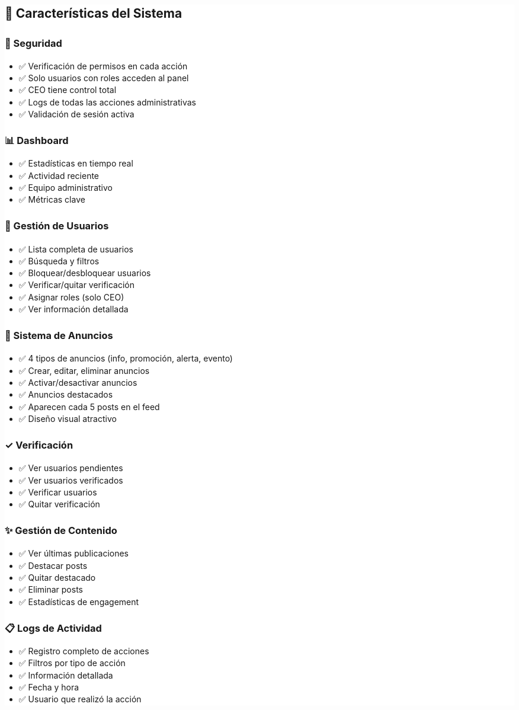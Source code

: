
## 🎨 Características del Sistema

### 🔐 Seguridad
- ✅ Verificación de permisos en cada acción
- ✅ Solo usuarios con roles acceden al panel
- ✅ CEO tiene control total
- ✅ Logs de todas las acciones administrativas
- ✅ Validación de sesión activa

### 📊 Dashboard
- ✅ Estadísticas en tiempo real
- ✅ Actividad reciente
- ✅ Equipo administrativo
- ✅ Métricas clave

### 👥 Gestión de Usuarios
- ✅ Lista completa de usuarios
- ✅ Búsqueda y filtros
- ✅ Bloquear/desbloquear usuarios
- ✅ Verificar/quitar verificación
- ✅ Asignar roles (solo CEO)
- ✅ Ver información detallada

### 📢 Sistema de Anuncios
- ✅ 4 tipos de anuncios (info, promoción, alerta, evento)
- ✅ Crear, editar, eliminar anuncios
- ✅ Activar/desactivar anuncios
- ✅ Anuncios destacados
- ✅ Aparecen cada 5 posts en el feed
- ✅ Diseño visual atractivo

### ✓ Verificación
- ✅ Ver usuarios pendientes
- ✅ Ver usuarios verificados
- ✅ Verificar usuarios
- ✅ Quitar verificación

### ✨ Gestión de Contenido
- ✅ Ver últimas publicaciones
- ✅ Destacar posts
- ✅ Quitar destacado
- ✅ Eliminar posts
- ✅ Estadísticas de engagement

### 📋 Logs de Actividad
- ✅ Registro completo de acciones
- ✅ Filtros por tipo de acción
- ✅ Información detallada
- ✅ Fecha y hora
- ✅ Usuario que realizó la acción
